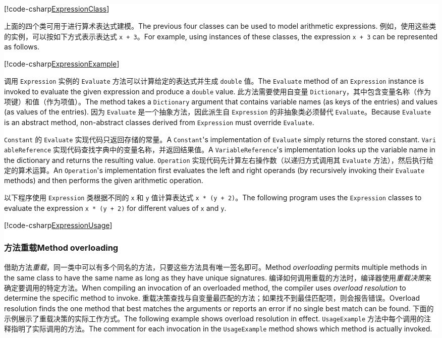 [!code-csharp[ExpressionClass](../../../samples/snippets/csharp/tour/classes-and-objects/Expressions.cs#L3-L61)]

<span data-ttu-id="52dbf-255">上面的四个类可用于进行算术表达式建模。</span><span class="sxs-lookup"><span data-stu-id="52dbf-255">The previous four classes can be used to model arithmetic expressions.</span></span> <span data-ttu-id="52dbf-256">例如，使用这些类的实例，可以按如下方式表示表达式 `x + 3`。</span><span class="sxs-lookup"><span data-stu-id="52dbf-256">For example, using instances of these classes, the expression `x + 3` can be represented as follows.</span></span>

[!code-csharp[ExpressionExample](../../../samples/snippets/csharp/tour/classes-and-objects/Program.cs#L40-L43)]

<span data-ttu-id="52dbf-257">调用 `Expression` 实例的 `Evaluate` 方法可以计算给定的表达式并生成 `double` 值。</span><span class="sxs-lookup"><span data-stu-id="52dbf-257">The `Evaluate` method of an `Expression` instance is invoked to evaluate the given expression and produce a `double` value.</span></span> <span data-ttu-id="52dbf-258">此方法需要使用自变量 `Dictionary`，其中包含变量名称（作为项键）和值（作为项值）。</span><span class="sxs-lookup"><span data-stu-id="52dbf-258">The method takes a `Dictionary` argument that contains variable names (as keys of the entries) and values (as values of the entries).</span></span> <span data-ttu-id="52dbf-259">因为 `Evaluate` 是一个抽象方法，因此派生自 `Expression` 的非抽象类必须替代 `Evaluate`。</span><span class="sxs-lookup"><span data-stu-id="52dbf-259">Because `Evaluate` is an abstract method, non-abstract classes derived from `Expression` must override `Evaluate`.</span></span>

<span data-ttu-id="52dbf-260">`Constant` 的 `Evaluate` 实现代码只返回存储的常量。</span><span class="sxs-lookup"><span data-stu-id="52dbf-260">A `Constant`'s implementation of `Evaluate` simply returns the stored constant.</span></span> <span data-ttu-id="52dbf-261">`VariableReference` 实现代码查找字典中的变量名称，并返回结果值。</span><span class="sxs-lookup"><span data-stu-id="52dbf-261">A `VariableReference`'s implementation looks up the variable name in the dictionary and returns the resulting value.</span></span> <span data-ttu-id="52dbf-262">`Operation` 实现代码先计算左右操作数（以递归方式调用其 `Evaluate` 方法），然后执行给定的算术运算。</span><span class="sxs-lookup"><span data-stu-id="52dbf-262">An `Operation`'s implementation first evaluates the left and right operands (by recursively invoking their `Evaluate` methods) and then performs the given arithmetic operation.</span></span>

<span data-ttu-id="52dbf-263">以下程序使用 `Expression` 类根据不同的 `x` 和 `y` 值计算表达式 `x * (y + 2)`。</span><span class="sxs-lookup"><span data-stu-id="52dbf-263">The following program uses the `Expression` classes to evaluate the expression `x * (y + 2)` for different values of `x` and `y`.</span></span>

[!code-csharp[ExpressionUsage](../../../samples/snippets/csharp/tour/classes-and-objects/Expressions.cs#L66-L89)]

### <a name="method-overloading"></a><span data-ttu-id="52dbf-264">方法重载</span><span class="sxs-lookup"><span data-stu-id="52dbf-264">Method overloading</span></span>

<span data-ttu-id="52dbf-265">借助方法*重载*，同一类中可以有多个同名的方法，只要这些方法具有唯一签名即可。</span><span class="sxs-lookup"><span data-stu-id="52dbf-265">Method *overloading* permits multiple methods in the same class to have the same name as long as they have unique signatures.</span></span> <span data-ttu-id="52dbf-266">编译如何调用重载的方法时，编译器使用*重载决策*来确定要调用的特定方法。</span><span class="sxs-lookup"><span data-stu-id="52dbf-266">When compiling an invocation of an overloaded method, the compiler uses *overload resolution* to determine the specific method to invoke.</span></span> <span data-ttu-id="52dbf-267">重载决策查找与自变量最匹配的方法；如果找不到最佳匹配项，则会报告错误。</span><span class="sxs-lookup"><span data-stu-id="52dbf-267">Overload resolution finds the one method that best matches the arguments or reports an error if no single best match can be found.</span></span> <span data-ttu-id="52dbf-268">下面的示例展示了重载决策的实际工作方式。</span><span class="sxs-lookup"><span data-stu-id="52dbf-268">The following example shows overload resolution in effect.</span></span> <span data-ttu-id="52dbf-269">`UsageExample` 方法中每个调用的注释指明了实际调用的方法。</span><span class="sxs-lookup"><span data-stu-id="52dbf-269">The comment for each invocation in the `UsageExample` method shows which method is actually invoked.</span></span>
